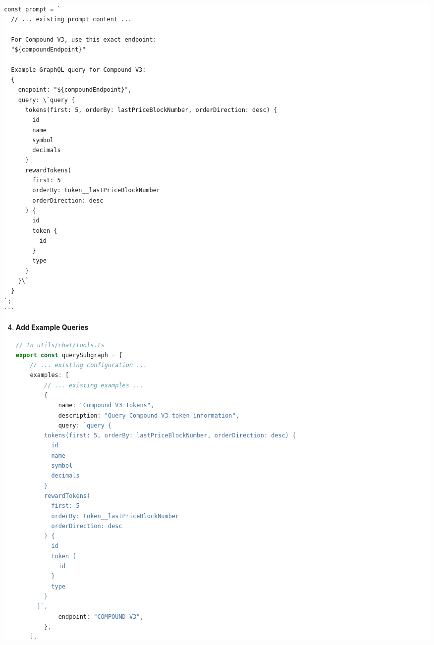     const prompt = `
      // ... existing prompt content ...
    
      For Compound V3, use this exact endpoint:
      "${compoundEndpoint}"
    
      Example GraphQL query for Compound V3:
      {
        endpoint: "${compoundEndpoint}",
        query: \`query {
          tokens(first: 5, orderBy: lastPriceBlockNumber, orderDirection: desc) {
            id
            name
            symbol
            decimals
          }
          rewardTokens(
            first: 5
            orderBy: token__lastPriceBlockNumber
            orderDirection: desc
          ) {
            id
            token {
              id
            }
            type
          }
        }\`
      }
    `;
    ```

4. **Add Example Queries**

    ```typescript
    // In utils/chat/tools.ts
    export const querySubgraph = {
        // ... existing configuration ...
        examples: [
            // ... existing examples ...
            {
                name: "Compound V3 Tokens",
                description: "Query Compound V3 token information",
                query: `query {
            tokens(first: 5, orderBy: lastPriceBlockNumber, orderDirection: desc) {
              id
              name
              symbol
              decimals
            }
            rewardTokens(
              first: 5
              orderBy: token__lastPriceBlockNumber
              orderDirection: desc
            ) {
              id
              token {
                id
              }
              type
            }
          }`,
                endpoint: "COMPOUND_V3",
            },
        ],